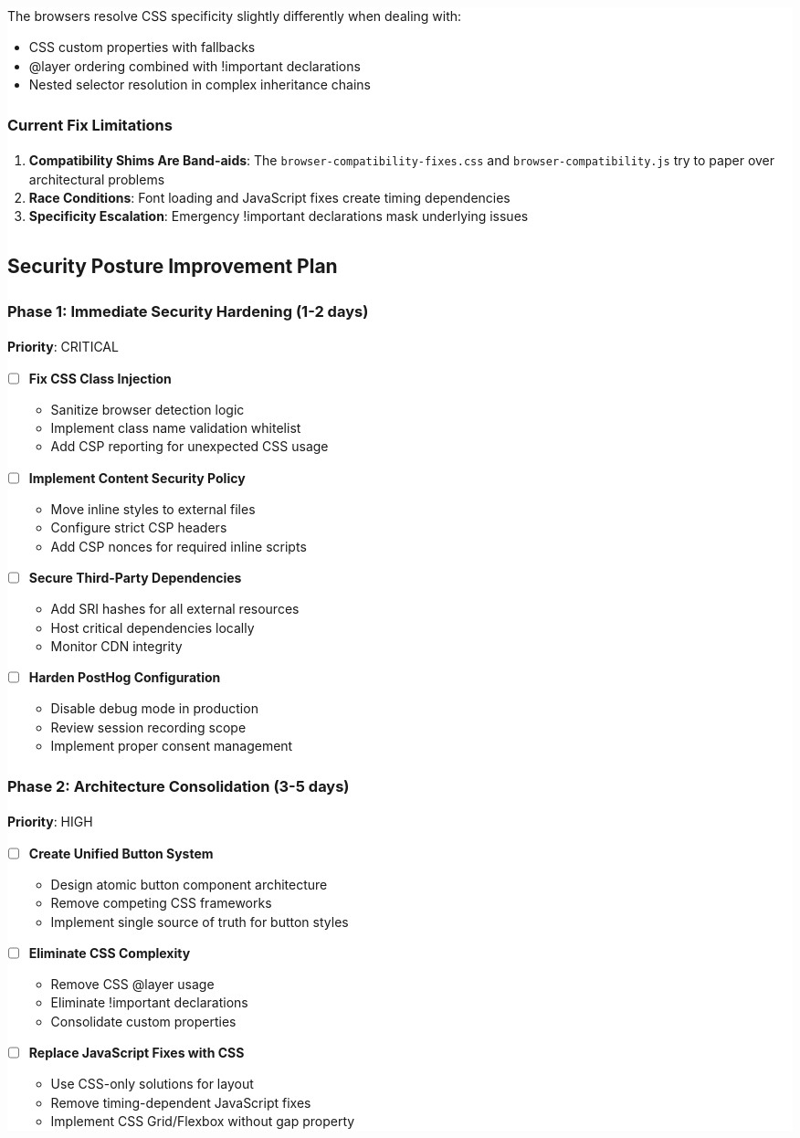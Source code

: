 The browsers resolve CSS specificity slightly differently when dealing with:
- CSS custom properties with fallbacks
- @layer ordering combined with !important declarations
- Nested selector resolution in complex inheritance chains

### Current Fix Limitations

1. **Compatibility Shims Are Band-aids**: The `browser-compatibility-fixes.css` and `browser-compatibility.js` try to paper over architectural problems
2. **Race Conditions**: Font loading and JavaScript fixes create timing dependencies
3. **Specificity Escalation**: Emergency !important declarations mask underlying issues

## Security Posture Improvement Plan

### Phase 1: Immediate Security Hardening (1-2 days)
**Priority**: CRITICAL

- [ ] **Fix CSS Class Injection**
  - Sanitize browser detection logic
  - Implement class name validation whitelist
  - Add CSP reporting for unexpected CSS usage

- [ ] **Implement Content Security Policy**
  - Move inline styles to external files
  - Configure strict CSP headers
  - Add CSP nonces for required inline scripts

- [ ] **Secure Third-Party Dependencies**
  - Add SRI hashes for all external resources
  - Host critical dependencies locally
  - Monitor CDN integrity

- [ ] **Harden PostHog Configuration**
  - Disable debug mode in production
  - Review session recording scope
  - Implement proper consent management

### Phase 2: Architecture Consolidation (3-5 days)
**Priority**: HIGH

- [ ] **Create Unified Button System**
  - Design atomic button component architecture
  - Remove competing CSS frameworks
  - Implement single source of truth for button styles

- [ ] **Eliminate CSS Complexity**
  - Remove CSS @layer usage
  - Eliminate !important declarations
  - Consolidate custom properties

- [ ] **Replace JavaScript Fixes with CSS**
  - Use CSS-only solutions for layout
  - Remove timing-dependent JavaScript fixes
  - Implement CSS Grid/Flexbox without gap property
